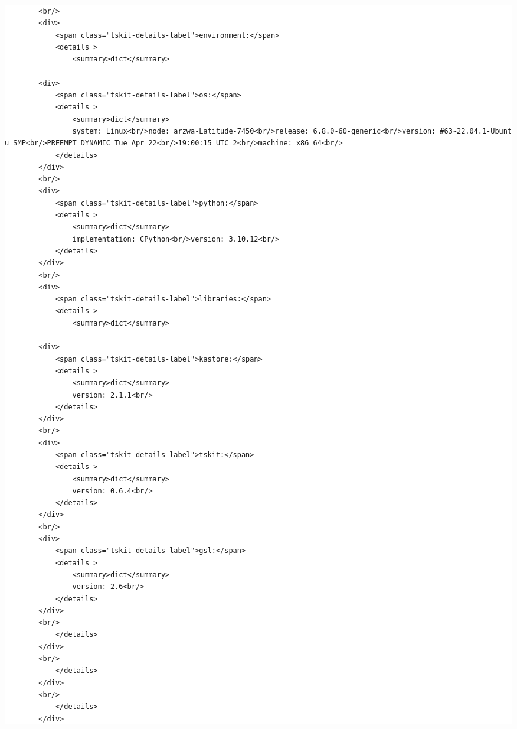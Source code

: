             <br/>
            <div>
                <span class="tskit-details-label">environment:</span>
                <details >
                    <summary>dict</summary>
                    
            <div>
                <span class="tskit-details-label">os:</span>
                <details >
                    <summary>dict</summary>
                    system: Linux<br/>node: arzwa-Latitude-7450<br/>release: 6.8.0-60-generic<br/>version: #63~22.04.1-Ubuntu SMP<br/>PREEMPT_DYNAMIC Tue Apr 22<br/>19:00:15 UTC 2<br/>machine: x86_64<br/>
                </details>
            </div>
            <br/>
            <div>
                <span class="tskit-details-label">python:</span>
                <details >
                    <summary>dict</summary>
                    implementation: CPython<br/>version: 3.10.12<br/>
                </details>
            </div>
            <br/>
            <div>
                <span class="tskit-details-label">libraries:</span>
                <details >
                    <summary>dict</summary>
                    
            <div>
                <span class="tskit-details-label">kastore:</span>
                <details >
                    <summary>dict</summary>
                    version: 2.1.1<br/>
                </details>
            </div>
            <br/>
            <div>
                <span class="tskit-details-label">tskit:</span>
                <details >
                    <summary>dict</summary>
                    version: 0.6.4<br/>
                </details>
            </div>
            <br/>
            <div>
                <span class="tskit-details-label">gsl:</span>
                <details >
                    <summary>dict</summary>
                    version: 2.6<br/>
                </details>
            </div>
            <br/>
                </details>
            </div>
            <br/>
                </details>
            </div>
            <br/>
                </details>
            </div>
            